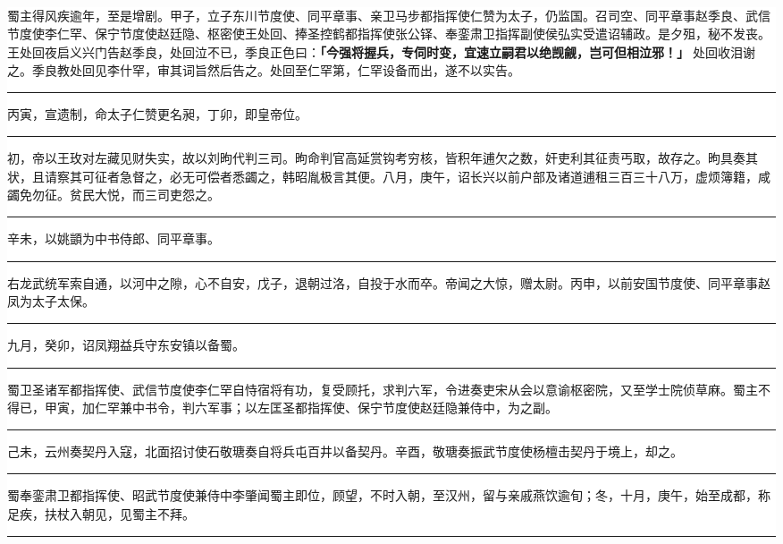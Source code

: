 ![](assets/audios/279/67.mp3)

蜀主得风疾逾年，至是增剧。甲子，立子东川节度使、同平章事、亲卫马步都指挥使仁赞为太子，仍监国。召司空、同平章事赵季良、武信节度使李仁罕、保宁节度使赵廷隐、枢密使王处回、捧圣控鹤都指挥使张公铎、奉銮肃卫指挥副使侯弘实受遣诏辅政。是夕殂，秘不发丧。王处回夜启义兴门告赵季良，处回泣不已，季良正色曰：__「今强将握兵，专伺时变，宜速立嗣君以绝觊觎，岂可但相泣邪！」__ 处回收泪谢之。季良教处回见李什罕，审其词旨然后告之。处回至仁罕第，仁罕设备而出，遂不以实告。

---

![](assets/audios/279/68.mp3)

丙寅，宣遗制，命太子仁赞更名昶，丁卯，即皇帝位。

---

![](assets/audios/279/69.mp3)

初，帝以王玫对左藏见财失实，故以刘昫代判三司。昫命判官高延赏钩考穷核，皆积年逋欠之数，奸吏利其征责丐取，故存之。昫具奏其状，且请察其可征者急督之，必无可偿者悉蠲之，韩昭胤极言其便。八月，庚午，诏长兴以前户部及诸道逋租三百三十八万，虚烦簿籍，咸蠲免勿征。贫民大悦，而三司吏怨之。

---

![](assets/audios/279/70.mp3)

辛未，以姚顗为中书侍郎、同平章事。

---

![](assets/audios/279/71.mp3)

右龙武统军索自通，以河中之隙，心不自安，戊子，退朝过洛，自投于水而卒。帝闻之大惊，赠太尉。丙申，以前安国节度使、同平章事赵凤为太子太保。

---

![](assets/audios/279/72.mp3)

九月，癸卯，诏凤翔益兵守东安镇以备蜀。

---

![](assets/audios/279/73.mp3)

蜀卫圣诸军都指挥使、武信节度使李仁罕自恃宿将有功，复受顾托，求判六军，令进奏吏宋从会以意谕枢密院，又至学士院侦草麻。蜀主不得已，甲寅，加仁罕兼中书令，判六军事；以左匡圣都指挥使、保宁节度使赵廷隐兼侍中，为之副。

---

![](assets/audios/279/74.mp3)

己未，云州奏契丹入寇，北面招讨使石敬瑭奏自将兵屯百井以备契丹。辛酉，敬瑭奏振武节度使杨檀击契丹于境上，却之。

---

![](assets/audios/279/75.mp3)

蜀奉銮肃卫都指挥使、昭武节度使兼侍中李肇闻蜀主即位，顾望，不时入朝，至汉州，留与亲戚燕饮逾旬；冬，十月，庚午，始至成都，称足疾，扶杖入朝见，见蜀主不拜。

---